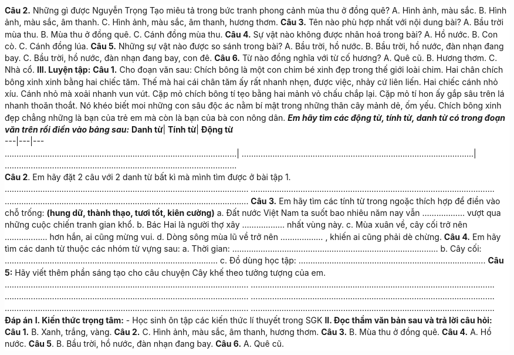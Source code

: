 **Câu 2.** Những gì được Nguyễn Trọng Tạo miêu tả trong bức tranh phong cảnh mùa thu ở đồng quê?
A. Hình ảnh, màu sắc.
B. Hình ảnh, màu sắc, âm thanh.
C. Hình ảnh, màu sắc, âm thanh, hương thơm.
**Câu 3.** Tên nào phù hợp nhất với nội dung bài?
A. Bầu trời mùa thu.
B. Mùa thu ở đồng quê.
C. Cánh đồng mùa thu.
**Câu 4.** Sự vật nào không được nhân hoá trong bài?
A. Hồ nước.
B. Con cò.
C. Cánh đồng lúa.
**Câu 5.** Những sự vật nào được so sánh trong bài?
A. Bầu trời, hồ nước.
B. Bầu trời, hồ nước, đàn nhạn đang bay.
C. Bầu trời, hồ nước, đàn nhạn đang bay, con đê.
**Câu 6.** Từ nào đồng nghĩa với từ cố hương?
A. Quê cũ.
B. Hương thơm.
C. Nhà cổ.
**III. Luyện tập:**
**Câu 1.** Cho đoạn văn sau:
Chích bông là một con chim bé xinh đẹp trong thế giới loài chim. Hai chân chích bông xinh xinh bằng hai chiếc tăm. Thế mà hai cái chân tăm ấy rất nhanh nhẹn, được việc, nhảy cứ liên liến. Hai chiếc cánh nhỏ xíu. Cánh nhỏ mà xoải nhanh vun vút. Cặp mỏ chích bông tí tẹo bằng hai mảnh vỏ chấu chắp lại. Cặp mỏ tí hon ấy gắp sâu trên lá nhanh thoăn thoắt. Nó khéo biết moi những con sâu độc ác nằm bí mật trong những thân cây mảnh dẻ, ốm yếu. Chích bông xinh đẹp chẳng những là bạn của trẻ em mà còn là bạn của bà con nông dân.
**_Em hãy tìm các động từ, tính từ, danh từ có trong đoạn văn trên rồi điền vào bảng sau:_**
**Danh từ**| **Tính từ**| **Động từ**  
---|---|---  
…………………………...…………………………..…………………………...| …………………………...…………………………..…………………………...| …………………………...…………………………..…………………………...  
**Câu 2**. Em hãy đặt 2 câu với 2 danh từ bất kì mà mình tìm được ở bài tập 1.
………………………………………………………………………………………….
………………………………………………………………………………………….
………………………………………………………………………………………….
**Câu 3.** Em hãy tìm các tính từ trong ngoặc thích hợp để điền vào chỗ trống:
**\(hung dữ, thành thạo, tươi tốt, kiên cường\)**
a. Đất nước Việt Nam ta suốt bao nhiêu năm nay vẫn ……………… vượt qua những cuộc chiến tranh gian khổ.
b. Bác Hai là người thợ xây ……………… nhất vùng này.
c. Mùa xuân về, cây cối trở nên ……………… hơn hắn, ai cũng mừng vui.
d. Dòng sông mùa lũ về trở nên ……………… , khiến ai cũng phải dè chừng.
**Câu 4.** Em hãy tìm các danh từ thuộc các nhóm từ vựng sau:
a. Thời gian: ……………………………………………………………………………
b. Cây cối: ……………………………………………………………………………...
c. Đồ dùng học tập: …………………………………………………………………….
**Câu 5:** Hãy viết thêm phần sáng tạo cho câu chuyện Cây khế theo tưởng tượng của em.
………………………………………………………………………………………….
………………………………………………………………………………………….
………………………………………………………………………………………….
………………………………………………………………………………………….
………………………………………………………………………………………….
………………………………………………………………………………………….
**Đáp án**
**I. Kiến thức trọng tâm:**
\- Học sinh ôn tập các kiến thức lí thuyết trong SGK
**II. Đọc thầm văn bản sau và trả lời câu hỏi:**
**Câu 1.** B. Xanh, trắng, vàng.
**Câu 2.** C. Hình ảnh, màu sắc, âm thanh, hương thơm.
**Câu 3.** B. Mùa thu ở đồng quê.
**Câu 4.** A. Hồ nước.
**Câu 5**. B. Bầu trời, hồ nước, đàn nhạn đang bay.
**Câu 6.** A. Quê cũ.
